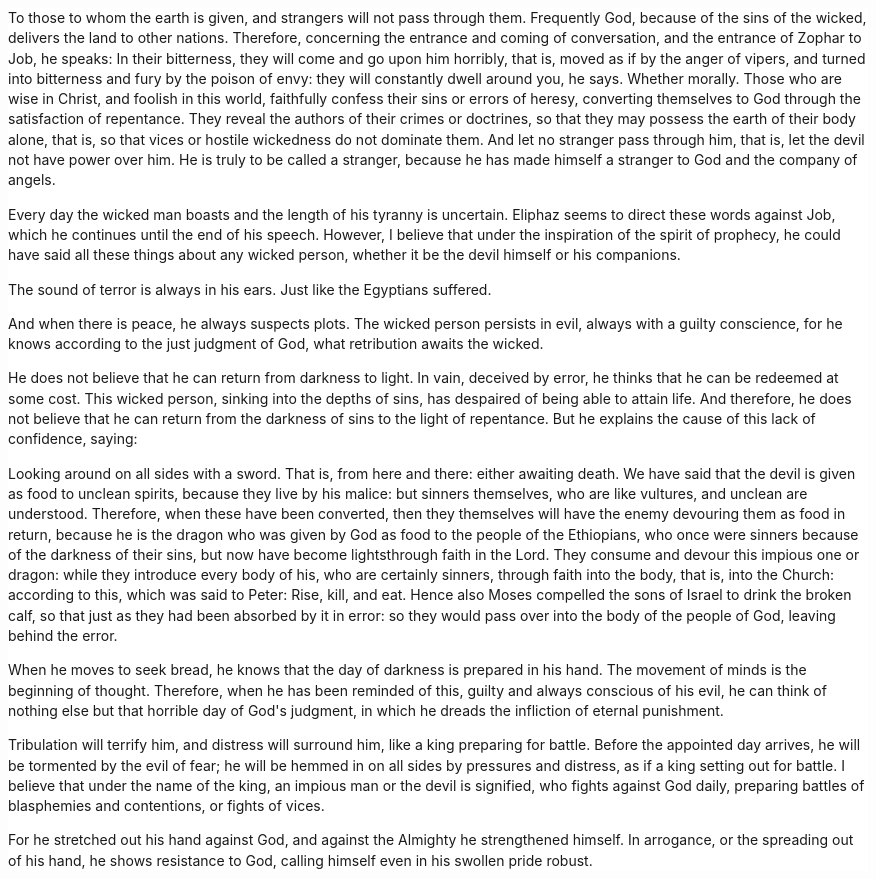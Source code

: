 
To those to whom the earth is given, and strangers will not pass through them. Frequently God, because of the sins of the wicked, delivers the land to other nations. Therefore, concerning the entrance and coming of conversation, and the entrance of Zophar to Job, he speaks: In their bitterness, they will come and go upon him horribly, that is, moved as if by the anger of vipers, and turned into bitterness and fury by the poison of envy: they will constantly dwell around you, he says. Whether morally. Those who are wise in Christ, and foolish in this world, faithfully confess their sins or errors of heresy, converting themselves to God through the satisfaction of repentance. They reveal the authors of their crimes or doctrines, so that they may possess the earth of their body alone, that is, so that vices or hostile wickedness do not dominate them. And let no stranger pass through him, that is, let the devil not have power over him. He is truly to be called a stranger, because he has made himself a stranger to God and the company of angels.

Every day the wicked man boasts and the length of his tyranny is uncertain. Eliphaz seems to direct these words against Job, which he continues until the end of his speech. However, I believe that under the inspiration of the spirit of prophecy, he could have said all these things about any wicked person, whether it be the devil himself or his companions.

The sound of terror is always in his ears. Just like the Egyptians suffered.

And when there is peace, he always suspects plots. The wicked person persists in evil, always with a guilty conscience, for he knows according to the just judgment of God, what retribution awaits the wicked.

He does not believe that he can return from darkness to light. In vain, deceived by error, he thinks that he can be redeemed at some cost. This wicked person, sinking into the depths of sins, has despaired of being able to attain life. And therefore, he does not believe that he can return from the darkness of sins to the light of repentance. But he explains the cause of this lack of confidence, saying:

Looking around on all sides with a sword. That is, from here and there: either awaiting death. We have said that the devil is given as food to unclean spirits, because they live by his malice: but sinners themselves, who are like vultures, and unclean are understood. Therefore, when these have been converted, then they themselves will have the enemy devouring them as food in return, because he is the dragon who was given by God as food to the people of the Ethiopians, who once were sinners because of the darkness of their sins, but now have become lightsthrough faith in the Lord. They consume and devour this impious one or dragon: while they introduce every body of his, who are certainly sinners, through faith into the body, that is, into the Church: according to this, which was said to Peter: Rise, kill, and eat. Hence also Moses compelled the sons of Israel to drink the broken calf, so that just as they had been absorbed by it in error: so they would pass over into the body of the people of God, leaving behind the error.

When he moves to seek bread, he knows that the day of darkness is prepared in his hand. The movement of minds is the beginning of thought. Therefore, when he has been reminded of this, guilty and always conscious of his evil, he can think of nothing else but that horrible day of God's judgment, in which he dreads the infliction of eternal punishment.

Tribulation will terrify him, and distress will surround him, like a king preparing for battle. Before the appointed day arrives, he will be tormented by the evil of fear; he will be hemmed in on all sides by pressures and distress, as if a king setting out for battle. I believe that under the name of the king, an impious man or the devil is signified, who fights against God daily, preparing battles of blasphemies and contentions, or fights of vices.


For he stretched out his hand against God, and against the Almighty he strengthened himself. In arrogance, or the spreading out of his hand, he shows resistance to God, calling himself even in his swollen pride robust.
